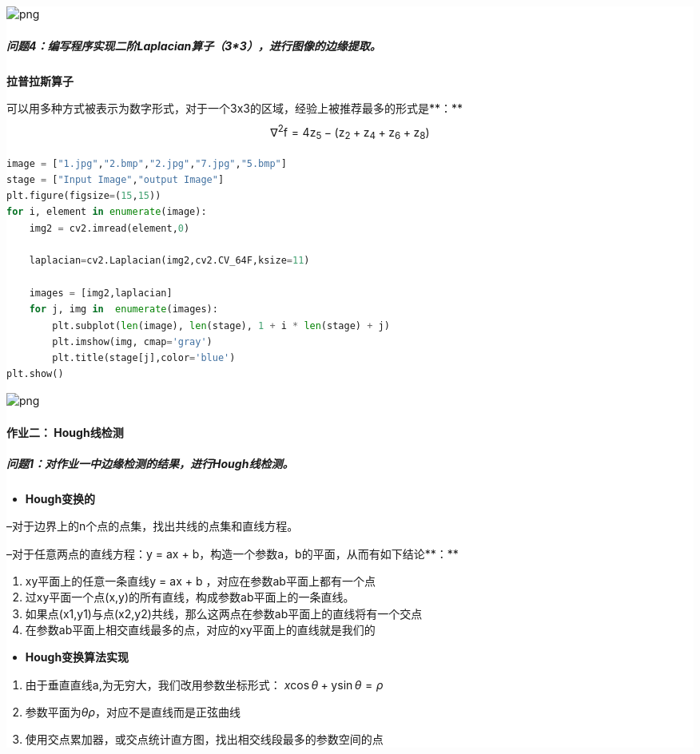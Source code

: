 
![png](D:/les/jupyter/DIP/output_50_0.png)

##### 问题4：编写程序实现二阶Laplacian算子（3*3），进行图像的边缘提取。

**拉普拉斯算子**

可以用多种方式被表示为数字形式，对于一个3x3的区域，经验上被推荐最多的形式是**：**
$$
\nabla^{2} \mathrm{f}=4 \mathrm{z}_{5}-\left(\mathrm{z}_{2}+\mathrm{z}_{4}+\mathrm{z}_{6}+\mathrm{z}_{8}\right)
$$


```python
image = ["1.jpg","2.bmp","2.jpg","7.jpg","5.bmp"]
stage = ["Input Image","output Image"]
plt.figure(figsize=(15,15))
for i, element in enumerate(image):
    img2 = cv2.imread(element,0)

    laplacian=cv2.Laplacian(img2,cv2.CV_64F,ksize=11)
    
    images = [img2,laplacian]
    for j, img in  enumerate(images):
        plt.subplot(len(image), len(stage), 1 + i * len(stage) + j)
        plt.imshow(img, cmap='gray')
        plt.title(stage[j],color='blue') 
plt.show()

```


![png](D:/les/jupyter/DIP/output_52_0.png)


#### 作业二： Hough线检测

##### 问题1：对作业一中边缘检测的结果，进行Hough线检测。

- **Hough变换的**

–对于边界上的n个点的点集，找出共线的点集和直线方程。

–对于任意两点的直线方程：y = ax + b，构造一个参数a，b的平面，从而有如下结论**：**

1. xy平面上的任意一条直线y = ax + b ，对应在参数ab平面上都有一个点
2. 过xy平面一个点(x,y)的所有直线，构成参数ab平面上的一条直线。
3. 如果点(x1,y1)与点(x2,y2)共线，那么这两点在参数ab平面上的直线将有一个交点
4. 在参数ab平面上相交直线最多的点，对应的xy平面上的直线就是我们的

- **Hough变换算法实现**

1. 由于垂直直线a,为无穷大，我们改用参数坐标形式： $x \cos \theta+\operatorname{ysin} \theta=\rho$

2. 参数平面为$\theta \rho$，对应不是直线而是正弦曲线

3. 使用交点累加器，或交点统计直方图，找出相交线段最多的参数空间的点
